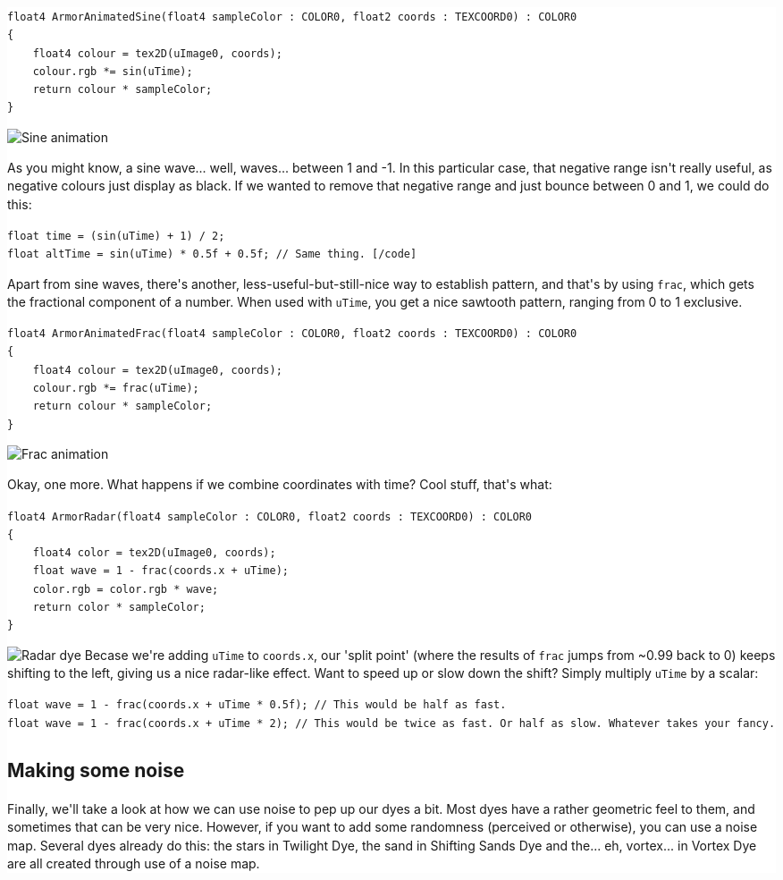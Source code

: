     float4 ArmorAnimatedSine(float4 sampleColor : COLOR0, float2 coords : TEXCOORD0) : COLOR0
    {
        float4 colour = tex2D(uImage0, coords);
        colour.rgb *= sin(uTime);
        return colour * sampleColor;
    }
![Sine animation](https://i.imgur.com/xQAqvm1.gif)

As you might know, a sine wave... well, waves... between 1 and -1. In this particular case, that negative range isn't really useful, as negative colours just display as black. If we wanted to remove that negative range and just bounce between 0 and 1, we could do this:

    float time = (sin(uTime) + 1) / 2;
    float altTime = sin(uTime) * 0.5f + 0.5f; // Same thing. [/code]

Apart from sine waves, there's another, less-useful-but-still-nice way to establish pattern, and that's by using `frac`, which gets the fractional component of a number. When used with `uTime`, you get a nice sawtooth pattern, ranging from 0 to 1 exclusive.

    float4 ArmorAnimatedFrac(float4 sampleColor : COLOR0, float2 coords : TEXCOORD0) : COLOR0
    {
        float4 colour = tex2D(uImage0, coords);
        colour.rgb *= frac(uTime);
        return colour * sampleColor;
    }
![Frac animation](https://i.imgur.com/djj1vSI.gif)

Okay, one more. What happens if we combine coordinates with time? Cool stuff, that's what:

    float4 ArmorRadar(float4 sampleColor : COLOR0, float2 coords : TEXCOORD0) : COLOR0
    {
        float4 color = tex2D(uImage0, coords);
        float wave = 1 - frac(coords.x + uTime);
        color.rgb = color.rgb * wave;
        return color * sampleColor;
    }
![Radar dye](https://i.imgur.com/XvnaDFY.gif)
Becase we're adding `uTime` to `coords.x`, our 'split point' (where the results of `frac` jumps from ~0.99 back to 0) keeps shifting to the left, giving us a nice radar-like effect. Want to speed up or slow down the shift? Simply multiply `uTime` by a scalar:

    float wave = 1 - frac(coords.x + uTime * 0.5f); // This would be half as fast.
    float wave = 1 - frac(coords.x + uTime * 2); // This would be twice as fast. Or half as slow. Whatever takes your fancy.

## Making some noise

Finally, we'll take a look at how we can use noise to pep up our dyes a bit. Most dyes have a rather geometric feel to them, and sometimes that can be very nice. However, if you want to add some randomness (perceived or otherwise), you can use a noise map. Several dyes already do this: the stars in Twilight Dye, the sand in Shifting Sands Dye and the... eh, vortex... in Vortex Dye are all created through use of a noise map.
